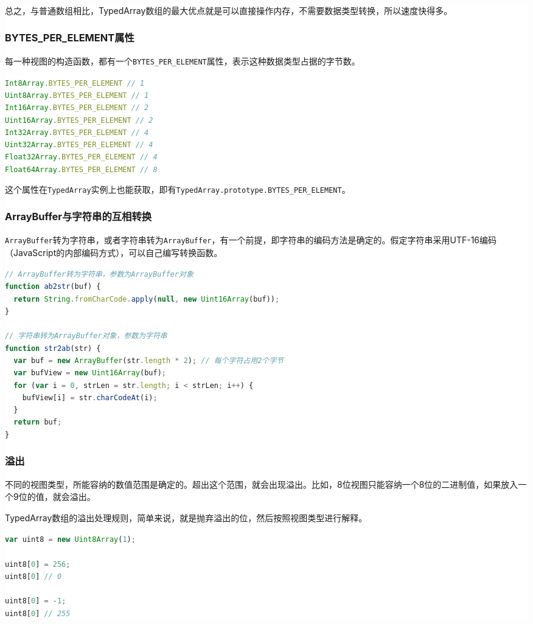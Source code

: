 总之，与普通数组相比，TypedArray数组的最大优点就是可以直接操作内存，不需要数据类型转换，所以速度快得多。

### BYTES_PER_ELEMENT属性

每一种视图的构造函数，都有一个`BYTES_PER_ELEMENT`属性，表示这种数据类型占据的字节数。

```javascript
Int8Array.BYTES_PER_ELEMENT // 1
Uint8Array.BYTES_PER_ELEMENT // 1
Int16Array.BYTES_PER_ELEMENT // 2
Uint16Array.BYTES_PER_ELEMENT // 2
Int32Array.BYTES_PER_ELEMENT // 4
Uint32Array.BYTES_PER_ELEMENT // 4
Float32Array.BYTES_PER_ELEMENT // 4
Float64Array.BYTES_PER_ELEMENT // 8
```

这个属性在`TypedArray`实例上也能获取，即有`TypedArray.prototype.BYTES_PER_ELEMENT`。

### ArrayBuffer与字符串的互相转换

`ArrayBuffer`转为字符串，或者字符串转为`ArrayBuffer`，有一个前提，即字符串的编码方法是确定的。假定字符串采用UTF-16编码（JavaScript的内部编码方式），可以自己编写转换函数。

```javascript
// ArrayBuffer转为字符串，参数为ArrayBuffer对象
function ab2str(buf) {
  return String.fromCharCode.apply(null, new Uint16Array(buf));
}

// 字符串转为ArrayBuffer对象，参数为字符串
function str2ab(str) {
  var buf = new ArrayBuffer(str.length * 2); // 每个字符占用2个字节
  var bufView = new Uint16Array(buf);
  for (var i = 0, strLen = str.length; i < strLen; i++) {
    bufView[i] = str.charCodeAt(i);
  }
  return buf;
}
```

### 溢出

不同的视图类型，所能容纳的数值范围是确定的。超出这个范围，就会出现溢出。比如，8位视图只能容纳一个8位的二进制值，如果放入一个9位的值，就会溢出。

TypedArray数组的溢出处理规则，简单来说，就是抛弃溢出的位，然后按照视图类型进行解释。

```javascript
var uint8 = new Uint8Array(1);

uint8[0] = 256;
uint8[0] // 0

uint8[0] = -1;
uint8[0] // 255
```
